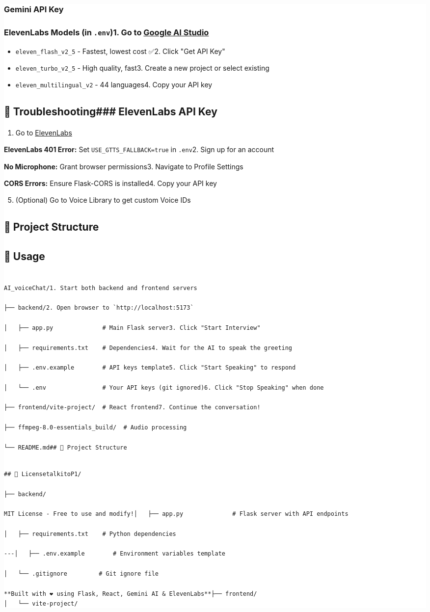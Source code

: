 ### Gemini API Key

### ElevenLabs Models (in `.env`)1. Go to [Google AI Studio](https://makersuite.google.com/app/apikey)

- `eleven_flash_v2_5` - Fastest, lowest cost ✅2. Click "Get API Key"

- `eleven_turbo_v2_5` - High quality, fast3. Create a new project or select existing

- `eleven_multilingual_v2` - 44 languages4. Copy your API key



## 🔧 Troubleshooting### ElevenLabs API Key

1. Go to [ElevenLabs](https://elevenlabs.io/)

**ElevenLabs 401 Error:** Set `USE_GTTS_FALLBACK=true` in `.env`2. Sign up for an account

**No Microphone:** Grant browser permissions3. Navigate to Profile Settings

**CORS Errors:** Ensure Flask-CORS is installed4. Copy your API key

5. (Optional) Go to Voice Library to get custom Voice IDs

## 📁 Project Structure

## 🎯 Usage

```

AI_voiceChat/1. Start both backend and frontend servers

├── backend/2. Open browser to `http://localhost:5173`

│   ├── app.py              # Main Flask server3. Click "Start Interview"

│   ├── requirements.txt    # Dependencies4. Wait for the AI to speak the greeting

│   ├── .env.example        # API keys template5. Click "Start Speaking" to respond

│   └── .env                # Your API keys (git ignored)6. Click "Stop Speaking" when done

├── frontend/vite-project/  # React frontend7. Continue the conversation!

├── ffmpeg-8.0-essentials_build/  # Audio processing

└── README.md## 📁 Project Structure

```

```

## 📜 LicensetalkitoP1/

├── backend/

MIT License - Free to use and modify!│   ├── app.py              # Flask server with API endpoints

│   ├── requirements.txt    # Python dependencies

---│   ├── .env.example        # Environment variables template

│   └── .gitignore         # Git ignore file

**Built with ❤️ using Flask, React, Gemini AI & ElevenLabs**├── frontend/
│   └── vite-project/
```